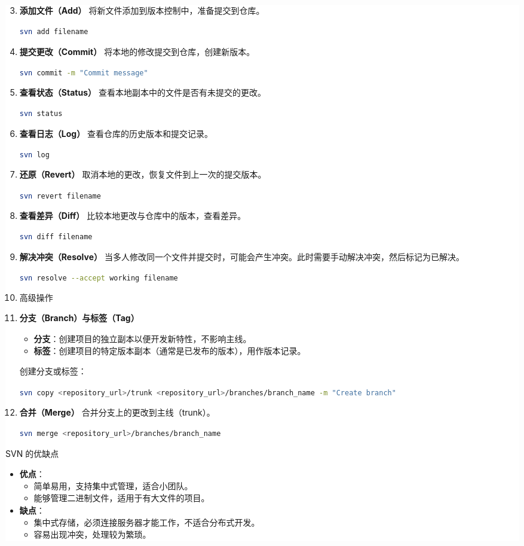 3. **添加文件（Add）**
   将新文件添加到版本控制中，准备提交到仓库。
   ```bash
   svn add filename
   ```

4. **提交更改（Commit）**
   将本地的修改提交到仓库，创建新版本。
   ```bash
   svn commit -m "Commit message"
   ```

5. **查看状态（Status）**
   查看本地副本中的文件是否有未提交的更改。
   ```bash
   svn status
   ```

6. **查看日志（Log）**
   查看仓库的历史版本和提交记录。
   ```bash
   svn log
   ```

7. **还原（Revert）**
   取消本地的更改，恢复文件到上一次的提交版本。
   ```bash
   svn revert filename
   ```

8. **查看差异（Diff）**
   比较本地更改与仓库中的版本，查看差异。
   ```bash
   svn diff filename
   ```

9. **解决冲突（Resolve）**
   当多人修改同一个文件并提交时，可能会产生冲突。此时需要手动解决冲突，然后标记为已解决。
   ```bash
   svn resolve --accept working filename
   ```

 3. 高级操作
1. **分支（Branch）与标签（Tag）**
   - **分支**：创建项目的独立副本以便开发新特性，不影响主线。
   - **标签**：创建项目的特定版本副本（通常是已发布的版本），用作版本记录。

   创建分支或标签：
   ```bash
   svn copy <repository_url>/trunk <repository_url>/branches/branch_name -m "Create branch"
   ```

2. **合并（Merge）**
   合并分支上的更改到主线（trunk）。
   ```bash
   svn merge <repository_url>/branches/branch_name
   ```

 SVN 的优缺点
- **优点**：
  - 简单易用，支持集中式管理，适合小团队。
  - 能够管理二进制文件，适用于有大文件的项目。
- **缺点**：
  - 集中式存储，必须连接服务器才能工作，不适合分布式开发。
  - 容易出现冲突，处理较为繁琐。
